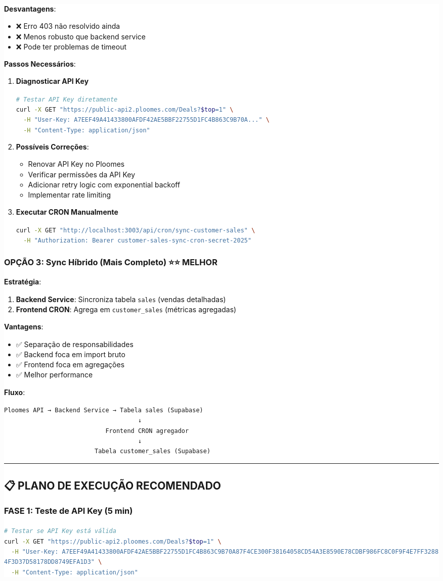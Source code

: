 **Desvantagens**:
- ❌ Erro 403 não resolvido ainda
- ❌ Menos robusto que backend service
- ❌ Pode ter problemas de timeout

**Passos Necessários**:

1. **Diagnosticar API Key**
   ```bash
   # Testar API Key diretamente
   curl -X GET "https://public-api2.ploomes.com/Deals?$top=1" \
     -H "User-Key: A7EEF49A41433800AFDF42AE5BBF22755D1FC4B863C9B70A..." \
     -H "Content-Type: application/json"
   ```

2. **Possíveis Correções**:
   - Renovar API Key no Ploomes
   - Verificar permissões da API Key
   - Adicionar retry logic com exponential backoff
   - Implementar rate limiting

3. **Executar CRON Manualmente**
   ```bash
   curl -X GET "http://localhost:3003/api/cron/sync-customer-sales" \
     -H "Authorization: Bearer customer-sales-sync-cron-secret-2025"
   ```

### OPÇÃO 3: Sync Híbrido (Mais Completo) ⭐⭐ MELHOR

**Estratégia**:
1. **Backend Service**: Sincroniza tabela `sales` (vendas detalhadas)
2. **Frontend CRON**: Agrega em `customer_sales` (métricas agregadas)

**Vantagens**:
- ✅ Separação de responsabilidades
- ✅ Backend foca em import bruto
- ✅ Frontend foca em agregações
- ✅ Melhor performance

**Fluxo**:
```
Ploomes API → Backend Service → Tabela sales (Supabase)
                                     ↓
                            Frontend CRON agregador
                                     ↓
                         Tabela customer_sales (Supabase)
```

---

## 📋 PLANO DE EXECUÇÃO RECOMENDADO

### FASE 1: Teste de API Key (5 min)
```bash
# Testar se API Key está válida
curl -X GET "https://public-api2.ploomes.com/Deals?$top=1" \
  -H "User-Key: A7EEF49A41433800AFDF42AE5BBF22755D1FC4B863C9B70A87F4CE300F38164058CD54A3E8590E78CDBF986FC8C0F9F4E7FF32884F3D37D58178DD8749EFA1D3" \
  -H "Content-Type: application/json"
```
